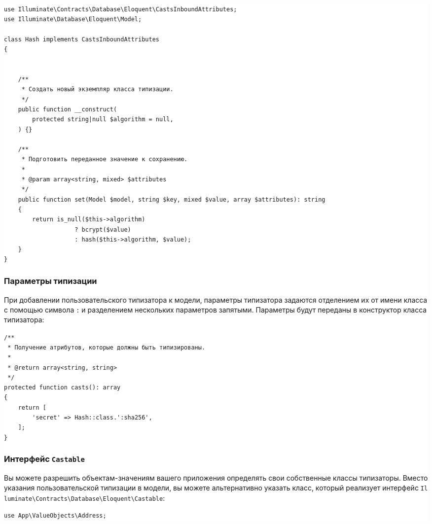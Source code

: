     use Illuminate\Contracts\Database\Eloquent\CastsInboundAttributes;
    use Illuminate\Database\Eloquent\Model;

    class Hash implements CastsInboundAttributes
    {
        

        /**
         * Создать новый экземпляр класса типизации.
         */
        public function __construct(
            protected string|null $algorithm = null,
        ) {}

        /**
         * Подготовить переданное значение к сохранению.
         *
         * @param array<string, mixed> $attributes
         */
        public function set(Model $model, string $key, mixed $value, array $attributes): string
        {
            return is_null($this->algorithm)
                        ? bcrypt($value)
                        : hash($this->algorithm, $value);
        }
    }

<a name="cast-parameters"></a>
### Параметры типизации

При добавлении пользовательского типизатора к модели, параметры типизатора задаются отделением их от имени класса с помощью символа `:` и разделением нескольких параметров запятыми. Параметры будут переданы в конструктор класса типизатора:

    /**
     * Получение атрибутов, которые должны быть типизированы.
     *
     * @return array<string, string>
     */
    protected function casts(): array
    {
        return [
            'secret' => Hash::class.':sha256',
        ];
    }

<a name="castables"></a>
### Интерфейс `Castable`

Вы можете разрешить объектам-значениям вашего приложения определять свои собственные классы типизаторы. Вместо указания пользовательской типизации в модели, вы можете альтернативно указать класс, который реализует интерфейс `Illuminate\Contracts\Database\Eloquent\Castable`:

    use App\ValueObjects\Address;
